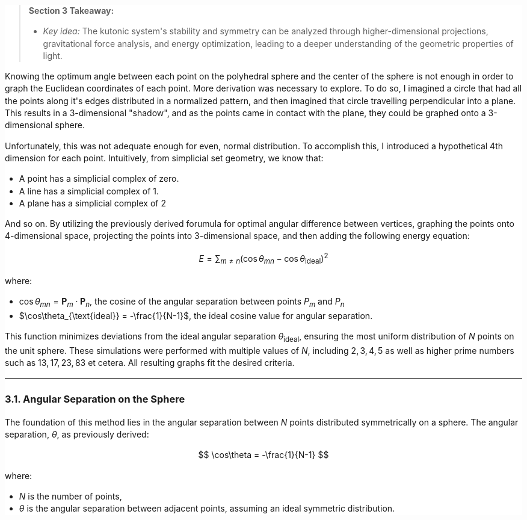 > **Section 3 Takeaway:**
> * *Key idea:* The kutonic system's stability and symmetry can be analyzed through higher-dimensional projections, gravitational force analysis, and energy optimization, leading to a deeper understanding of the geometric properties of light.
</font>

Knowing the optimum angle between each point on the polyhedral sphere and the center of the sphere is not enough in order to graph the Euclidean coordinates of each point. More derivation was necessary to explore. To do so, I imagined a circle that had all the points along it's edges distributed in a normalized pattern, and then imagined that circle travelling perpendicular into a plane. This results in a 3-dimensional "shadow", and as the points came in contact with the plane, they could be graphed onto a 3-dimensional sphere.

Unfortunately, this was not adequate enough for even, normal distribution. To accomplish this, I introduced a hypothetical 4th dimension for each point. Intuitively, from simplicial set geometry, we know that:

 - A point has a simplicial complex of zero.
 - A line has a simplicial complex of 1.
 - A plane has a simplicial complex of 2

And so on. By utilizing the previously derived forumula for optimal angular difference between vertices, graphing the points onto 4-dimensional space, projecting the points into 3-dimensional space, and then adding the following energy equation:

$$
E = \sum_{m \neq n} \left( \cos\theta_{mn} - \cos\theta_{\text{ideal}} \right)^2
$$

where:
  - $\cos\theta_{mn} = \mathbf{P}_m \cdot \mathbf{P}_n$, the cosine of the angular separation between points $P_m$ and $P_n$
  - $\cos\theta_{\text{ideal}} = -\frac{1}{N-1}$, the ideal cosine value for angular separation.

This function minimizes deviations from the ideal angular separation $\theta_{\text{ideal}}$, ensuring the most uniform distribution of $N$ points on the unit sphere. These simulations were performed with multiple values of $N$, including $2, 3, 4, 5$ as well as higher prime numbers such as $13, 17, 23, 83$ et cetera. All resulting graphs fit the desired criteria.

---

### 3.1. Angular Separation on the Sphere <a href="#deeper-dive-angular-separation-on-the-sphere"></a>

The foundation of this method lies in the angular separation between $N$ points distributed symmetrically on a sphere. The angular separation, $\theta$, as previously derived:

$$
\cos\theta = -\frac{1}{N-1}
$$

where:
- $N$ is the number of points,
- $\theta$ is the angular separation between adjacent points, assuming an ideal symmetric distribution.
